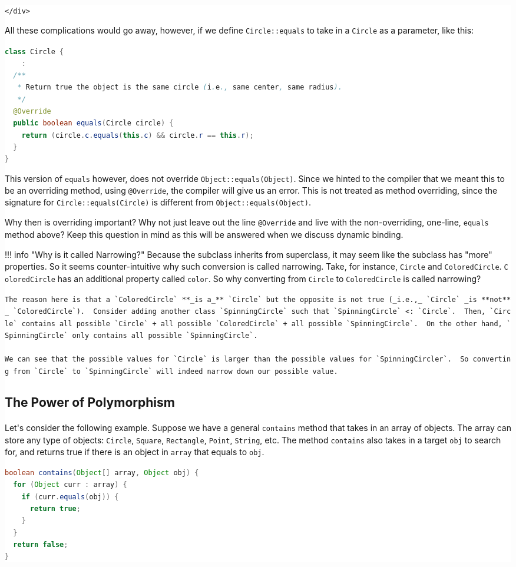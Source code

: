     </div>

All these complications would go away, however, if we define `Circle::equals` to take in a `Circle` as a parameter, like this:

```Java title="Circle v0.7.2"
class Circle {
    :
  /**
   * Return true the object is the same circle (i.e., same center, same radius).
   */
  @Override
  public boolean equals(Circle circle) {
    return (circle.c.equals(this.c) && circle.r == this.r);
  }
}
```

This version of `equals` however, does not override `Object::equals(Object)`.  Since we hinted to the compiler that we meant this to be an overriding method, using `@Override`, the compiler will give us an error.  This is not treated as method overriding, since the signature for `Circle::equals(Circle)` is different from `Object::equals(Object)`.

Why then is overriding important?  Why not just leave out the line `@Override` and live with the non-overriding, one-line, `equals` method above?  Keep this question in mind as this will be answered when we discuss dynamic binding.

!!! info "Why is it called Narrowing?"
    Because the subclass inherits from superclass, it may seem like the subclass has "more" properties.  So it seems counter-intuitive why such conversion is called narrowing.  Take, for instance, `Circle` and `ColoredCircle`.  `ColoredCircle` has an additional property called `color`.  So why converting from `Circle` to `ColoredCircle` is called narrowing?

    The reason here is that a `ColoredCircle` **_is a_** `Circle` but the opposite is not true (_i.e.,_ `Circle` _is **not**_ `ColoredCircle`).  Consider adding another class `SpinningCircle` such that `SpinningCircle` <: `Circle`.  Then, `Circle` contains all possible `Circle` + all possible `ColoredCircle` + all possible `SpinningCircle`.  On the other hand, `SpinningCircle` only contains all possible `SpinningCircle`.

    We can see that the possible values for `Circle` is larger than the possible values for `SpinningCircler`.  So converting from `Circle` to `SpinningCircle` will indeed narrow down our possible value.

## The Power of Polymorphism

Let's consider the following example.  Suppose we have a general `contains` method that takes in an array of objects.  The array can store any type of objects: `Circle`, `Square`, `Rectangle`, `Point`, `String`, etc.  The method `contains` also takes in a target `obj` to search for, and returns true if there is an object in `array` that equals to `obj`.

```Java hl_lines="3" title="contains v0.1"
boolean contains(Object[] array, Object obj) {
  for (Object curr : array) {
    if (curr.equals(obj)) {
      return true;
    }
  }
  return false;
}
```
